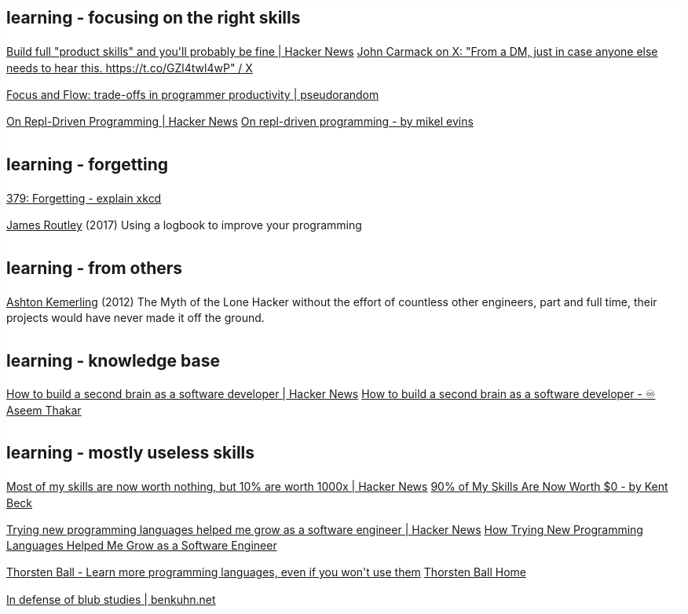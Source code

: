 ## learning - focusing on the right skills

[Build full "product skills" and you'll probably be fine | Hacker News](https://news.ycombinator.com/item?id=35216894)
[John Carmack on X: "From a DM, just in case anyone else needs to hear this. https://t.co/GZl4twl4wP" / X](https://twitter.com/ID_AA_Carmack/status/1637087219591659520)

[Focus and Flow: trade-offs in programmer productivity | pseudorandom](https://www.aaronbuxbaum.com/focus-and-flow/)

[On Repl-Driven Programming | Hacker News](https://news.ycombinator.com/item?id=25620256)
[On repl-driven programming - by mikel evins](https://mikelevins.github.io/posts/2020-12-18-repl-driven/)

## learning - forgetting

[379: Forgetting - explain xkcd](https://www.explainxkcd.com/wiki/index.php/379:_Forgetting)

[James Routley](https://routley.io/posts/logbook/)
(2017) Using a logbook to improve your programming

## learning - from others

[Ashton Kemerling](http://ashtonkemerling.com/blog/2012/11/22/the-myth-of-the-lone-hacker/)
(2012) The Myth of the Lone Hacker
without the effort of countless other engineers, part and full time, their projects would have never made it off the ground.

## learning - knowledge base

[How to build a second brain as a software developer | Hacker News](https://news.ycombinator.com/item?id=29188418)
[How to build a second brain as a software developer - ♾️ Aseem Thakar](https://aseemthakar.com/how-to-build-a-second-brain-as-a-software-developer/)

## learning - mostly useless skills

[Most of my skills are now worth nothing, but 10% are worth 1000x | Hacker News](https://news.ycombinator.com/item?id=35627779)
[90% of My Skills Are Now Worth $0 - by Kent Beck](https://tidyfirst.substack.com/p/90-of-my-skills-are-now-worth-0)

[Trying new programming languages helped me grow as a software engineer | Hacker News](https://news.ycombinator.com/item?id=33222357)
[How Trying New Programming Languages Helped Me Grow as a Software Engineer](https://cichocinski.dev/blog/trying-new-programming-languages-helped-grow-software-engineer)

[Thorsten Ball - Learn more programming languages, even if you won't use them](https://thorstenball.com/blog/2019/04/09/learn-more-programming-languages)
[Thorsten Ball Home](https://thorstenball.com/)

[In defense of blub studies | benkuhn.net](https://www.benkuhn.net/blub)
